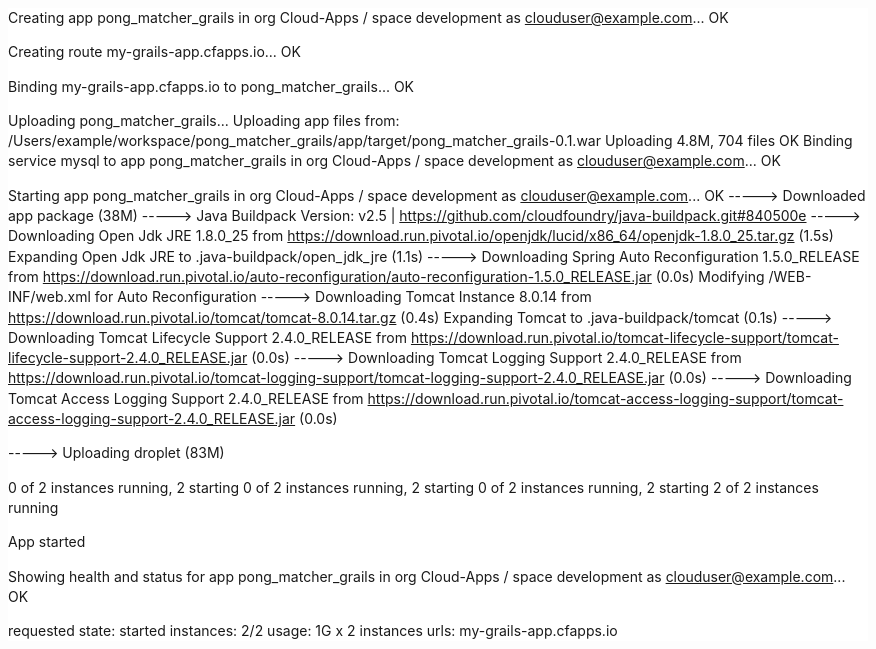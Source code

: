 Creating app pong_matcher_grails in org Cloud-Apps / space development as clouduser@example.com...
OK

Creating route my-grails-app.cfapps.io...
OK

Binding my-grails-app.cfapps.io to pong_matcher_grails...
OK

Uploading pong_matcher_grails...
Uploading app files from: /Users/example/workspace/pong_matcher_grails/app/target/pong_matcher_grails-0.1.war
Uploading 4.8M, 704 files
OK
Binding service mysql to app pong_matcher_grails in org Cloud-Apps / space development as clouduser@example.com...
OK

Starting app pong_matcher_grails in org Cloud-Apps / space development as clouduser@example.com...
OK
-----> Downloaded app package (38M)
-----> Java Buildpack Version: v2.5 | https://github.com/cloudfoundry/java-buildpack.git#840500e
-----> Downloading Open Jdk JRE 1.8.0_25 from https://download.run.pivotal.io/openjdk/lucid/x86_64/openjdk-1.8.0_25.tar.gz (1.5s)
       Expanding Open Jdk JRE to .java-buildpack/open_jdk_jre (1.1s)
-----> Downloading Spring Auto Reconfiguration 1.5.0_RELEASE from https://download.run.pivotal.io/auto-reconfiguration/auto-reconfiguration-1.5.0_RELEASE.jar (0.0s)
       Modifying /WEB-INF/web.xml for Auto Reconfiguration
-----> Downloading Tomcat Instance 8.0.14 from https://download.run.pivotal.io/tomcat/tomcat-8.0.14.tar.gz (0.4s)
       Expanding Tomcat to .java-buildpack/tomcat (0.1s)
-----> Downloading Tomcat Lifecycle Support 2.4.0_RELEASE from https://download.run.pivotal.io/tomcat-lifecycle-support/tomcat-lifecycle-support-2.4.0_RELEASE.jar (0.0s)
-----> Downloading Tomcat Logging Support 2.4.0_RELEASE from https://download.run.pivotal.io/tomcat-logging-support/tomcat-logging-support-2.4.0_RELEASE.jar (0.0s)
-----> Downloading Tomcat Access Logging Support 2.4.0_RELEASE from https://download.run.pivotal.io/tomcat-access-logging-support/tomcat-access-logging-support-2.4.0_RELEASE.jar (0.0s)

-----> Uploading droplet (83M)

0 of 2 instances running, 2 starting
0 of 2 instances running, 2 starting
0 of 2 instances running, 2 starting
2 of 2 instances running

App started

Showing health and status for app pong_matcher_grails in org Cloud-Apps / space development as clouduser@example.com...
OK

requested state: started
instances: 2/2
usage: 1G x 2 instances
urls: my-grails-app.cfapps.io
